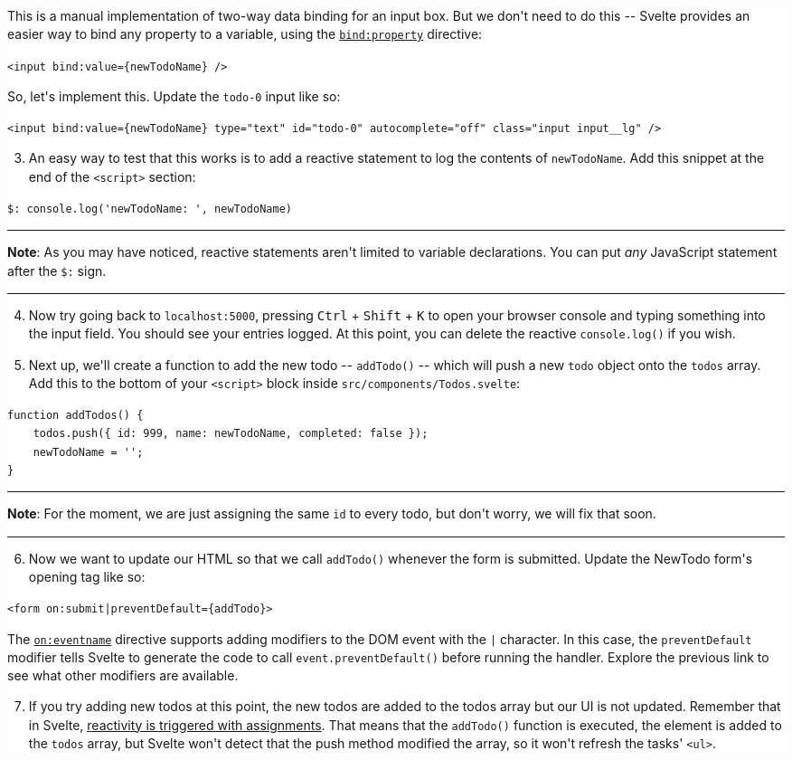 This is a manual implementation of two-way data binding for an input box. But we don't need to do this -- Svelte provides an easier way to bind any property to a variable, using the [`bind:property`](https://svelte.dev/docs#bind_element_property) directive:
```
<input bind:value={newTodoName} />
```
So, let's implement this. Update the `todo-0` input like so:
```
<input bind:value={newTodoName} type="text" id="todo-0" autocomplete="off" class="input input__lg" />
```

3. An easy way to test that this works is to add a reactive statement to log the contents of `newTodoName`. Add this snippet at the end of the `<script>` section:
```
$: console.log('newTodoName: ', newTodoName)
```

<hr>

**Note**: As you may have noticed, reactive statements aren't limited to variable declarations. You can put *any* JavaScript statement after the `$:` sign.

<hr>

4. Now try going back to `localhost:5000`, pressing <kbd>Ctrl</kbd> + <kbd>Shift</kbd> + <kbd>K</kbd> to open your browser console and typing something into the input field. You should  see your entries logged. At this point, you can delete the reactive `console.log()` if you wish.

5. Next up, we'll create a function to add the new todo -- `addTodo()` -- which will push a new `todo` object onto the `todos` array. Add this to the bottom of your `<script>` block inside `src/components/Todos.svelte`:
```
function addTodos() {
    todos.push({ id: 999, name: newTodoName, completed: false });
    newTodoName = '';
}
```

<hr>

**Note**: For the moment, we are just assigning the same `id` to every todo, but don't worry, we will fix that soon.

<hr>

6. Now we want to update our HTML so that we call `addTodo()` whenever the form is submitted. Update the NewTodo form's opening tag like so:
```
<form on:submit|preventDefault={addTodo}>
```
The [`on:eventname`](https://svelte.dev/docs#on_element_event) directive supports adding modifiers to the DOM event with the `|` character. In this case, the `preventDefault` modifier tells Svelte to generate the code to call `event.preventDefault()` before running the handler. Explore the previous link to see what other modifiers are available.

7. If you try adding new todos at this point, the new todos are added to the todos array but our UI is not updated. Remember that in Svelte, [reactivity is triggered with assignments](https://svelte.dev/docs#2_Assignments_are_reactive). That means that the `addTodo()` function is executed, the element is added to the `todos` array, but Svelte won't detect that the push method modified the array, so it won't refresh the tasks' `<ul>`.
